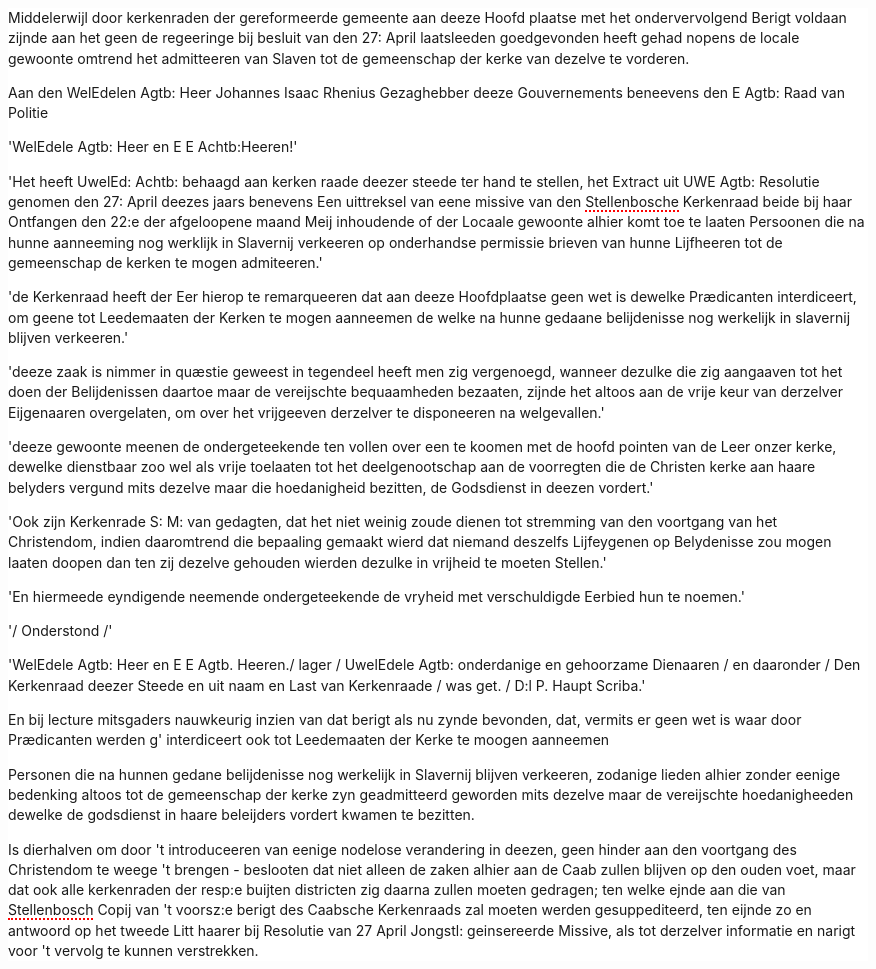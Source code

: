 Middelerwijl door kerkenraden der gereformeerde gemeente aan deeze Hoofd plaatse met het ondervervolgend Berigt voldaan zijnde aan het geen de regeeringe bij besluit van den 27: April laatsleeden goedgevonden heeft gehad nopens de locale gewoonte omtrend het admitteeren van Slaven tot de gemeenschap der kerke van dezelve te vorderen.

Aan den WelEdelen Agtb: Heer Johannes Isaac Rhenius Gezaghebber deeze Gouvernements beneevens den E Agtb: Raad van Politie

'WelEdele Agtb: Heer en E E Achtb:Heeren!'

'Het heeft UwelEd: Achtb: behaagd aan kerken raade deezer steede ter hand te stellen, het Extract uit UWE Agtb: Resolutie genomen den 27: April deezes jaars benevens Een uittreksel van eene missive van den <span style="border-bottom: 2px dotted #FF0000;">Stellenbosche</span> Kerkenraad beide bij haar Ontfangen den 22:e der afgeloopene maand Meij inhoudende of der Locaale gewoonte alhier komt toe te laaten Persoonen die na hunne aanneeming nog werklijk in Slavernij verkeeren op onderhandse permissie brieven van hunne Lijfheeren tot de gemeenschap de kerken te mogen admiteeren.'

'de Kerkenraad heeft der Eer hierop te remarqueeren dat aan deeze Hoofdplaatse geen wet is dewelke Prædicanten interdiceert, om geene tot Leedemaaten der Kerken te mogen aanneemen de welke na hunne gedaane belijdenisse nog werkelijk in slavernij blijven verkeeren.'

'deeze zaak is nimmer in quæstie geweest in tegendeel heeft men zig vergenoegd, wanneer dezulke die zig aangaaven tot het doen der Belijdenissen daartoe maar de vereijschte bequaamheden bezaaten, zijnde het altoos aan de vrije keur van derzelver Eijgenaaren overgelaten, om over het vrijgeeven derzelver te disponeeren na welgevallen.'

'deeze gewoonte meenen de ondergeteekende ten vollen over een te koomen met de hoofd pointen van de Leer onzer kerke, dewelke dienstbaar zoo wel als vrije toelaaten tot het deelgenootschap aan de voorregten die de Christen kerke aan haare belyders vergund mits dezelve maar die hoedanigheid bezitten, de Godsdienst in deezen vordert.'

'Ook zijn Kerkenrade S: M: van gedagten, dat het niet weinig zoude dienen tot stremming van den voortgang van het Christendom, indien daaromtrend die bepaaling gemaakt wierd dat niemand deszelfs Lijfeygenen op Belydenisse zou mogen laaten doopen dan ten zij dezelve gehouden wierden dezulke in vrijheid te moeten Stellen.'

'En hiermeede eyndigende neemende ondergeteekende de vryheid met verschuldigde Eerbied hun te noemen.'

'/ Onderstond /'

'WelEdele Agtb: Heer en E E Agtb. Heeren./ lager / UwelEdele Agtb: onderdanige en gehoorzame Dienaaren / en daaronder / Den Kerkenraad deezer Steede en uit naam en Last van Kerkenraade / was get. / D:l P. Haupt Scriba.'

En bij lecture mitsgaders nauwkeurig inzien van dat berigt als nu zynde bevonden, dat, vermits er geen wet is waar door Prædicanten werden g' interdiceert ook tot Leedemaaten der Kerke te moogen aanneemen

Personen die na hunnen gedane belijdenisse nog werkelijk in Slavernij blijven verkeeren, zodanige lieden alhier zonder eenige bedenking altoos tot de gemeenschap der kerke zyn geadmitteerd geworden mits dezelve maar de vereijschte hoedanigheeden dewelke de godsdienst in haare beleijders vordert kwamen te bezitten.

Is dierhalven om door 't introduceeren van eenige nodelose verandering in deezen, geen hinder aan den voortgang des Christendom te weege 't brengen - beslooten dat niet alleen de zaken alhier aan de Caab zullen blijven op den ouden voet, maar dat ook alle kerkenraden der resp:e buijten districten zig daarna zullen moeten gedragen; ten welke ejnde aan die van <span style="border-bottom: 2px dotted #FF0000;">Stellenbosch</span> Copij van 't voorsz:e berigt des Caabsche Kerkenraads zal moeten werden gesuppediteerd, ten eijnde zo en antwoord op het tweede Litt haarer bij Resolutie van 27 April Jongstl: geinsereerde Missive, als tot derzelver informatie en narigt voor 't vervolg te kunnen verstrekken.
